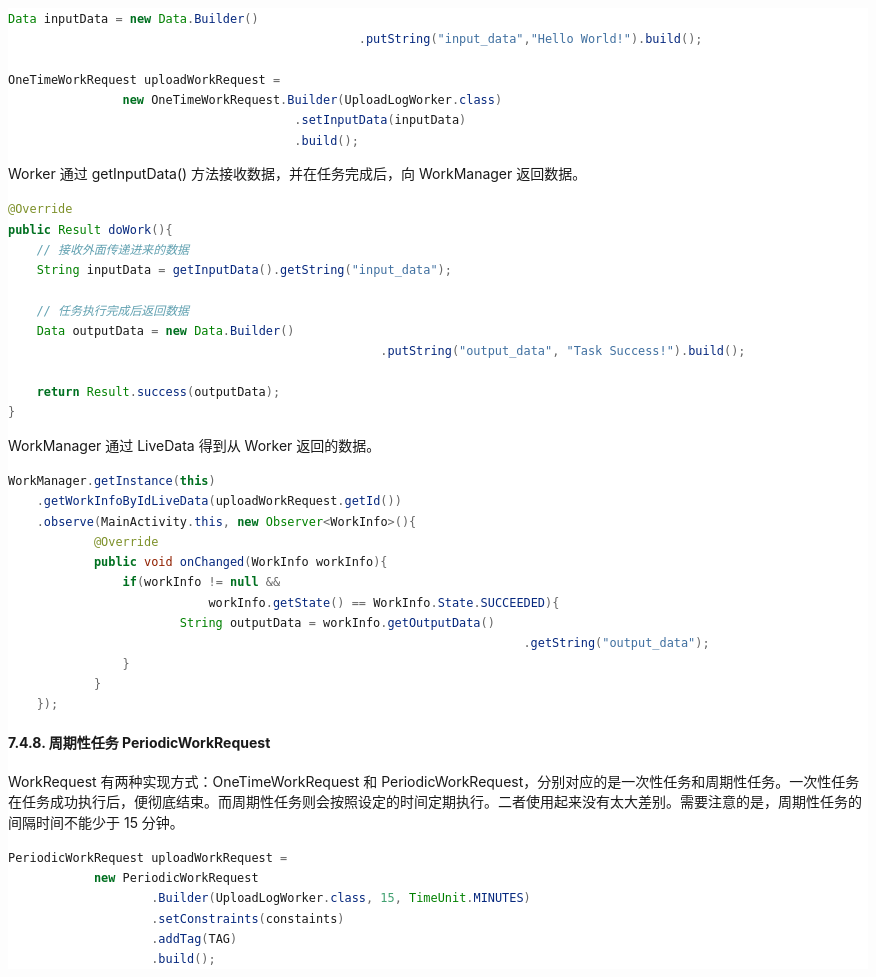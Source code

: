 ```java
Data inputData = new Data.Builder()
												 .putString("input_data","Hello World!").build();

OneTimeWorkRequest uploadWorkRequest =
				new OneTimeWorkRequest.Builder(UploadLogWorker.class)
										.setInputData(inputData)
										.build();
```

Worker 通过 getInputData() 方法接收数据，并在任务完成后，向 WorkManager 返回数据。

```java
@Override
public Result doWork(){
	// 接收外面传递进来的数据
	String inputData = getInputData().getString("input_data");
	
	// 任务执行完成后返回数据
	Data outputData = new Data.Builder()
													.putString("output_data", "Task Success!").build();
													
	return Result.success(outputData);
}
```

WorkManager 通过 LiveData 得到从 Worker 返回的数据。

```java
WorkManager.getInstance(this)
	.getWorkInfoByIdLiveData(uploadWorkRequest.getId())
	.observe(MainActivity.this, new Observer<WorkInfo>(){
			@Override
			public void onChanged(WorkInfo workInfo){
				if(workInfo != null && 
							workInfo.getState() == WorkInfo.State.SUCCEEDED){
						String outputData = workInfo.getOutputData()
																		.getString("output_data");
				}
			}
	});
```

#### 7.4.8. 周期性任务 PeriodicWorkRequest

WorkRequest 有两种实现方式：OneTimeWorkRequest 和 PeriodicWorkRequest，分别对应的是一次性任务和周期性任务。一次性任务在任务成功执行后，便彻底结束。而周期性任务则会按照设定的时间定期执行。二者使用起来没有太大差别。需要注意的是，周期性任务的间隔时间不能少于 15 分钟。

```java
PeriodicWorkRequest uploadWorkRequest = 
			new PeriodicWorkRequest
					.Builder(UploadLogWorker.class, 15, TimeUnit.MINUTES)
					.setConstraints(constaints)
					.addTag(TAG)
					.build();
```
